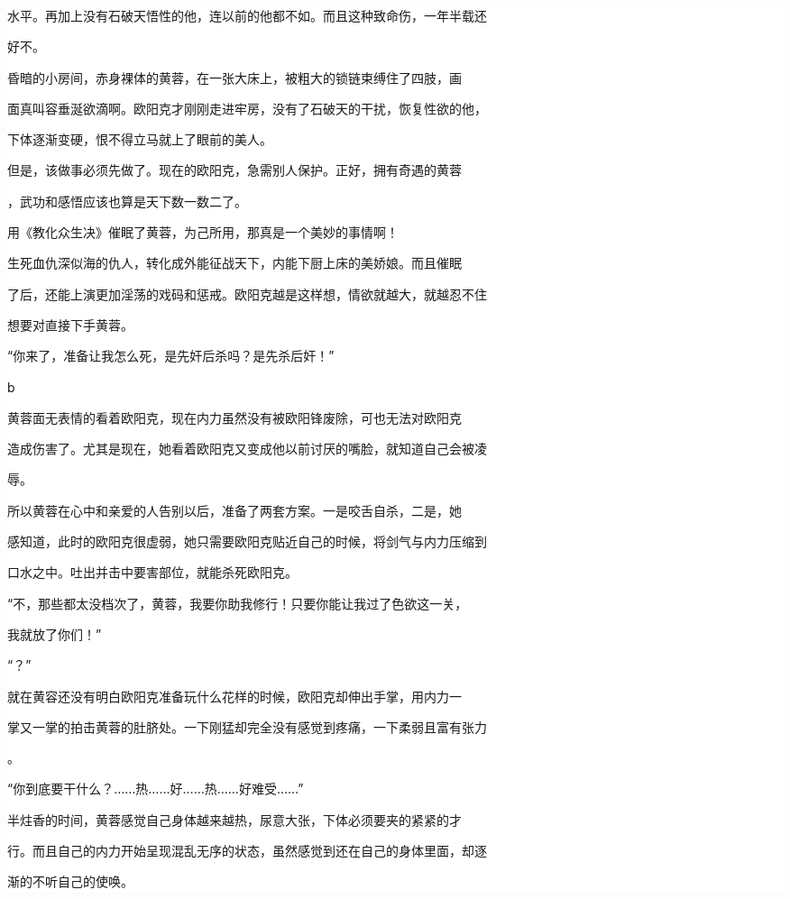 水平。再加上没有石破天悟性的他，连以前的他都不如。而且这种致命伤，一年半载还

好不。

昏暗的小房间，赤身裸体的黄蓉，在一张大床上，被粗大的锁链束缚住了四肢，画

面真叫容垂涎欲滴啊。欧阳克才刚刚走进牢房，没有了石破天的干扰，恢复性欲的他，

下体逐渐变硬，恨不得立马就上了眼前的美人。

但是，该做事必须先做了。现在的欧阳克，急需别人保护。正好，拥有奇遇的黄蓉

，武功和感悟应该也算是天下数一数二了。



用《教化众生决》催眠了黄蓉，为己所用，那真是一个美妙的事情啊！

生死血仇深似海的仇人，转化成外能征战天下，内能下厨上床的美娇娘。而且催眠

了后，还能上演更加淫荡的戏码和惩戒。欧阳克越是这样想，情欲就越大，就越忍不住

想要对直接下手黄蓉。



“你来了，准备让我怎么死，是先奸后杀吗？是先杀后奸！”

b

黄蓉面无表情的看着欧阳克，现在内力虽然没有被欧阳锋废除，可也无法对欧阳克

造成伤害了。尤其是现在，她看着欧阳克又变成他以前讨厌的嘴脸，就知道自己会被凌

辱。

所以黄蓉在心中和亲爱的人告别以后，准备了两套方案。一是咬舌自杀，二是，她

感知道，此时的欧阳克很虚弱，她只需要欧阳克贴近自己的时候，将剑气与内力压缩到

口水之中。吐出并击中要害部位，就能杀死欧阳克。



“不，那些都太没档次了，黄蓉，我要你助我修行！只要你能让我过了色欲这一关，

我就放了你们！”



“？”



就在黄容还没有明白欧阳克准备玩什么花样的时候，欧阳克却伸出手掌，用内力一

掌又一掌的拍击黄蓉的肚脐处。一下刚猛却完全没有感觉到疼痛，一下柔弱且富有张力

。

“你到底要干什么？……热……好……热……好难受……”



半炷香的时间，黄蓉感觉自己身体越来越热，尿意大张，下体必须要夹的紧紧的才

行。而且自己的内力开始呈现混乱无序的状态，虽然感觉到还在自己的身体里面，却逐

渐的不听自己的使唤。
